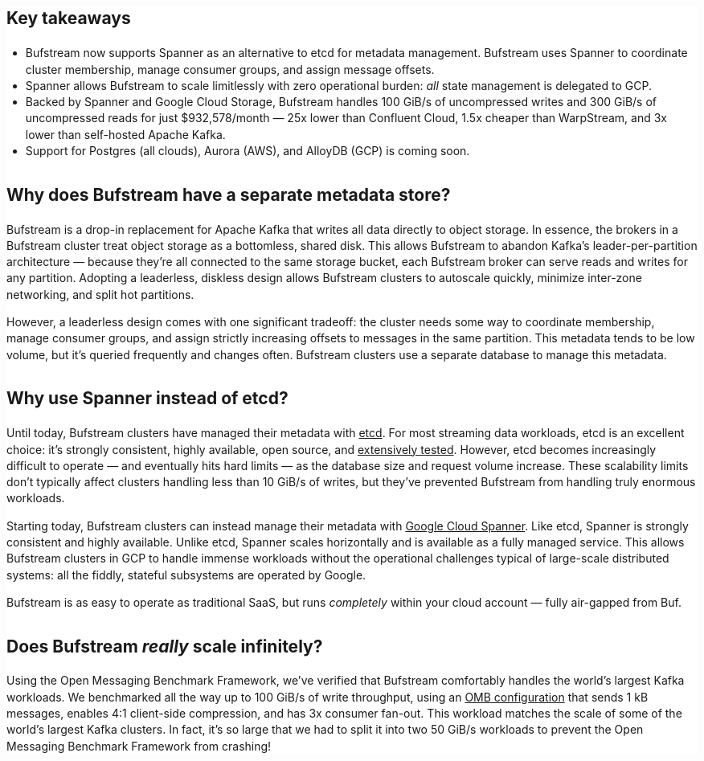 ## Key takeaways

- Bufstream now supports Spanner as an alternative to etcd for metadata management. Bufstream uses Spanner to coordinate cluster membership, manage consumer groups, and assign message offsets.
- Spanner allows Bufstream to scale limitlessly with zero operational burden: _all_ state management is delegated to GCP.
- Backed by Spanner and Google Cloud Storage, Bufstream handles 100 GiB/s of uncompressed writes and 300 GiB/s of uncompressed reads for just $932,578/month — 25x lower than Confluent Cloud, 1.5x cheaper than WarpStream, and 3x lower than self-hosted Apache Kafka.
- Support for Postgres (all clouds), Aurora (AWS), and AlloyDB (GCP) is coming soon.

## Why does Bufstream have a separate metadata store?

Bufstream is a drop-in replacement for Apache Kafka that writes all data directly to object storage. In essence, the brokers in a Bufstream cluster treat object storage as a bottomless, shared disk. This allows Bufstream to abandon Kafka’s leader-per-partition architecture — because they’re all connected to the same storage bucket, each Bufstream broker can serve reads and writes for any partition. Adopting a leaderless, diskless design allows Bufstream clusters to autoscale quickly, minimize inter-zone networking, and split hot partitions.

However, a leaderless design comes with one significant tradeoff: the cluster needs some way to coordinate membership, manage consumer groups, and assign strictly increasing offsets to messages in the same partition. This metadata tends to be low volume, but it’s queried frequently and changes often. Bufstream clusters use a separate database to manage this metadata.

## Why use Spanner instead of etcd?

Until today, Bufstream clusters have managed their metadata with [etcd](https://etcd.io/). For most streaming data workloads, etcd is an excellent choice: it’s strongly consistent, highly available, open source, and [extensively tested](https://jepsen.io/analyses/etcd-3.4.3). However, etcd becomes increasingly difficult to operate — and eventually hits hard limits — as the database size and request volume increase. These scalability limits don’t typically affect clusters handling less than 10 GiB/s of writes, but they’ve prevented Bufstream from handling truly enormous workloads.

Starting today, Bufstream clusters can instead manage their metadata with [Google Cloud Spanner](https://cloud.google.com/spanner?hl=en). Like etcd, Spanner is strongly consistent and highly available. Unlike etcd, Spanner scales horizontally and is available as a fully managed service. This allows Bufstream clusters in GCP to handle immense workloads without the operational challenges typical of large-scale distributed systems: all the fiddly, stateful subsystems are operated by Google.

Bufstream is as easy to operate as traditional SaaS, but runs _completely_ within your cloud account — fully air-gapped from Buf.

## Does Bufstream _really_ scale infinitely?

Using the Open Messaging Benchmark Framework, we’ve verified that Bufstream comfortably handles the world’s largest Kafka workloads. We benchmarked all the way up to 100 GiB/s of write throughput, using an [OMB configuration](https://pastebin.com/a57ZsF7A) that sends 1 kB messages, enables 4:1 client-side compression, and has 3x consumer fan-out. This workload matches the scale of some of the world’s largest Kafka clusters. In fact, it’s so large that we had to split it into two 50 GiB/s workloads to prevent the Open Messaging Benchmark Framework from crashing!
